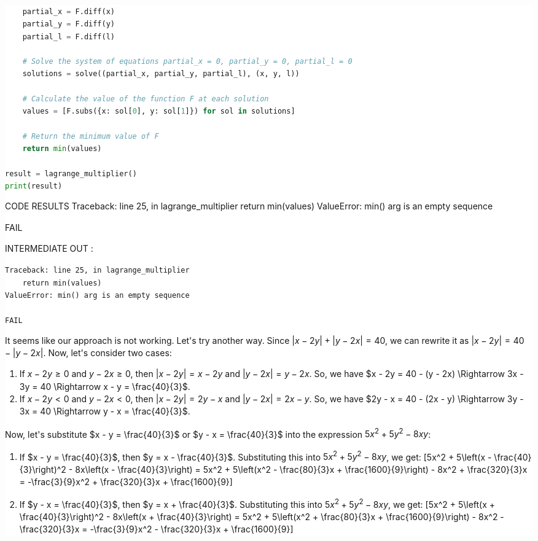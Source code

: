 ```python
    partial_x = F.diff(x)
    partial_y = F.diff(y)
    partial_l = F.diff(l)

    # Solve the system of equations partial_x = 0, partial_y = 0, partial_l = 0
    solutions = solve((partial_x, partial_y, partial_l), (x, y, l))

    # Calculate the value of the function F at each solution
    values = [F.subs({x: sol[0], y: sol[1]}) for sol in solutions]

    # Return the minimum value of F
    return min(values)

result = lagrange_multiplier()
print(result)
```

CODE RESULTS Traceback: line 25, in lagrange_multiplier
    return min(values)
ValueError: min() arg is an empty sequence

FAIL


INTERMEDIATE OUT :
```output
Traceback: line 25, in lagrange_multiplier
    return min(values)
ValueError: min() arg is an empty sequence

FAIL

```
It seems like our approach is not working. Let's try another way. Since $|x - 2y| + |y - 2x| = 40$, we can rewrite it as $|x - 2y| = 40 - |y - 2x|$. Now, let's consider two cases:
1. If $x - 2y \geq 0$ and $y - 2x \geq 0$, then $|x - 2y| = x - 2y$ and $|y - 2x| = y - 2x$. So, we have $x - 2y = 40 - (y - 2x) \Rightarrow 3x - 3y = 40 \Rightarrow x - y = \frac{40}{3}$.
2. If $x - 2y < 0$ and $y - 2x < 0$, then $|x - 2y| = 2y - x$ and $|y - 2x| = 2x - y$. So, we have $2y - x = 40 - (2x - y) \Rightarrow 3y - 3x = 40 \Rightarrow y - x = \frac{40}{3}$.

Now, let's substitute $x - y = \frac{40}{3}$ or $y - x = \frac{40}{3}$ into the expression $5x^2 + 5y^2 - 8xy$:

1. If $x - y = \frac{40}{3}$, then $y = x - \frac{40}{3}$. Substituting this into $5x^2 + 5y^2 - 8xy$, we get:
\[5x^2 + 5\left(x - \frac{40}{3}\right)^2 - 8x\left(x - \frac{40}{3}\right) = 5x^2 + 5\left(x^2 - \frac{80}{3}x + \frac{1600}{9}\right) - 8x^2 + \frac{320}{3}x = -\frac{3}{9}x^2 + \frac{320}{3}x + \frac{1600}{9}\]

2. If $y - x = \frac{40}{3}$, then $y = x + \frac{40}{3}$. Substituting this into $5x^2 + 5y^2 - 8xy$, we get:
\[5x^2 + 5\left(x + \frac{40}{3}\right)^2 - 8x\left(x + \frac{40}{3}\right) = 5x^2 + 5\left(x^2 + \frac{80}{3}x + \frac{1600}{9}\right) - 8x^2 - \frac{320}{3}x = -\frac{3}{9}x^2 - \frac{320}{3}x + \frac{1600}{9}\]
